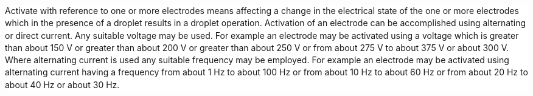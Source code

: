  Activate with reference to one or more electrodes means affecting a change in the electrical state of the one or more electrodes which in the presence of a droplet results in a droplet operation. Activation of an electrode can be accomplished using alternating or direct current. Any suitable voltage may be used. For example an electrode may be activated using a voltage which is greater than about 150 V or greater than about 200 V or greater than about 250 V or from about 275 V to about 375 V or about 300 V. Where alternating current is used any suitable frequency may be employed. For example an electrode may be activated using alternating current having a frequency from about 1 Hz to about 100 Hz or from about 10 Hz to about 60 Hz or from about 20 Hz to about 40 Hz or about 30 Hz.
